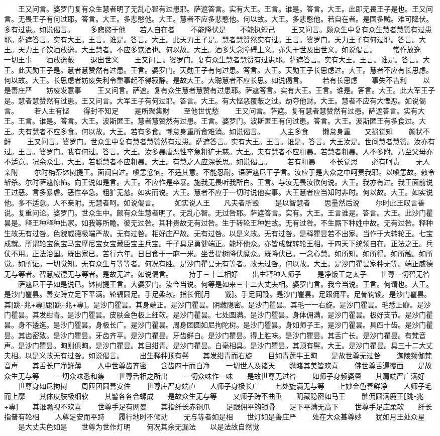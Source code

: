 　　王又问言。婆罗门复有众生慧者明了无乱心智有过患耶。萨遮答言。实有大王。王言。谁是。答言。大王。此即无畏王子是也。王又问言。无畏王子有何过耶。答言。大王。多悲愍他。大王。慧者不应多悲愍他。何以故。大王。多悲愍他。若自在者。是国多贼。难可降伏。多有过患。如说偈言。
　　多悲愍于他　　若人自在者
　　不能降伏是　　不能执短己
　　王又问言。颇众生中复有众生慧者慧赞有过患耶。萨遮答言。实有大王。王言。谁是。答言。大王。此天力王子是。慧者慧赞然实有过。王言。婆罗门。天力王子有何过耶。答言。大王。天力王子饮酒放逸。大王慧者。不应多饮酒也。何以故。大王。酒多失念障碍上义。亦失于世及出世义。如说偈言。
　　常作放逸　　一切王事　　酒放逸蔽
　　退出世义
　　王又问言。婆罗门。复有众生慧者慧赞有过患耶。萨遮答言。实有大王。王言。谁是。答言。大王。此天勋王子是。慧者慧赞然有过患。王言。婆罗门。天勋王子有何过患。答言。大王。天勋王子长思虑过。大王。慧者不应有长思虑。何以故。大王。长思虑者妨废失利令重事起不得寂静。是故大王。大聪慧者不应长思。如说偈言。
　　若有长思虑　　事失不吉利
　　以是善庄严　　妨废发意事
　　王又问言。萨遮。复有众生慧者慧赞有过患耶。萨遮答言。实有大王。王言。谁是。答言。大王。此大军王子是。慧者慧赞然有过患。王又问言。大军王子有何过耶。答言。大王。有大悭恶覆蔽之过。劫夺他财。大王。慧者不应有大悭恶。如说偈言。
　　若人主有悭　　得封不知足
　　是所聚集财　　至他世忧愁
　　王又问言。萨遮。复有慧者慧赞然有过患。萨遮答言。实有大王。王言。谁是。答言。大王。波斯匿王。慧者慧赞然有过患。王言。婆罗门。波斯匿王有何过患。答言。大王。波斯匿王有多食过。大王。夫有慧者不应多食。何以故。大王。若有多食。懒怠身重所食难消。如说偈言。
　　人主多食　　懒怠身重　　又损觉知
　　颜状不鲜
　　王又问言。婆罗门。世众生中复有慧者慧赞然有过患。萨遮答言。实有大王。王言。谁是。答言。大王汝是。世间慧者慧赞。汝亦有过。王言。婆罗门。我有何过。答言。大王。汝多暴虐恶性卒急粗犷无慈。大王。夫有慧者不应粗暴。若慧者粗暴。人不多附。乃至父母亦不适意。况余众生。大王。若聪慧者不应粗暴。大王。有慧之人应深长思。如说偈言。
　　若有粗暴　　不长觉思　　必有呵责
　　无人亲附
　　尔时栴茶钵树提王。面闻自过。嗔恚忿恼。不适其意。不能忍耐。语萨遮尼干子言。汝应于是大众之中呵责我耶。以嗔恚故。敕令斩杀。尔时萨遮惊怖。向王说如是言。大王。不应作是卒暴。施我无畏听我所白。王言。与汝无畏汝欲何说。大王。我亦有过。我王面前说王过恶。言多暴虐。恶性卒急。粗犷无慈。如实而说。大王。慧者不应于一切时说他实事。大王慧者应当知时非时。何以故。大王。如实说他。多不适意。人不亲附。无慧者呵。如说偈言。
　　如实说人王　　凡夫者所毁
　　是以智慧者　　思量然后说
　　尔时此王叹言善说。复重问论。婆罗门。世众生中。颇有众生慧者明了。无乱心智。无过咎耶。萨遮答言。实有。大王。王言谁是。答言。大王。此沙门瞿昙是。释王种释种出家。如我等所瞻。彼无过咎。其种贵故无有过咎。生于转轮王种姓故。无有过咎。不生厮下种姓中故。无有过咎。释种生故无有过咎。色貌威德极端严故。无有过咎。相好庄严故。无有过咎。以是义故。无有过咎。是释瞿昙若不出家。当作于大转轮王。七宝成就。所谓轮宝象宝马宝摩尼宝女宝藏臣宝主兵宝。千子具足勇健端正。能坏他众。亦皆成就转轮王相。于四天下统领自在。正法之王。兵仗不用。正法治国。既出家已。苦行六年。日日食于一麻一米。坐菩提树降伏魔众。既降伏已。一念心慧。如所知。如所得。如所触。如所觉。如所证。一切觉知。无有众生与等等者。何况有胜。是沙门瞿昙无有等者。故无过咎。何以故。大王。是沙门瞿昙家种无等。端正威德无与等者。智慧威德无与等者。是故无过。如说偈言。
　　持于三十二相好　　出生释种人师子
　　是净饭王之太子　　世尊一切智无咎
　　萨遮尼干子如是说已。钵树提王言。大婆罗门。汝今当说。何等是如来三十二大丈夫相。婆罗门言。我今当说。王言。何谓也。大王。是沙门瞿昙。善安跱立足下平满。轮辐圆足。手足柔软。指长佣[月　　韱]。手足网鞔。是沙门瞿昙。足跟佣平。足骨钩锁。是沙门瞿昙。其[跳-兆+專]鹿[跳-兆+專]。是沙门瞿昙。其身端正。是沙门瞿昙。阴藏隐密。是沙门瞿昙。其毛一一右旋。是沙门瞿昙。毛悉上靡。是沙门瞿昙。其发绀青。是沙门瞿昙。皮肤金色极上细软。是沙门瞿昙。七处圆满。是沙门瞿昙。身体佣满。是沙门瞿昙。极好支节。是沙门瞿昙。身不逶迤。是沙门瞿昙。身极长广。是沙门瞿昙。周身团圆如尼拘陀树。是沙门瞿昙。身如师子王。是沙门瞿昙。具四十齿。是沙门瞿昙。其齿密致。是沙门瞿昙。牙齿齐平。是沙门瞿昙。牙齿鲜白。是沙门瞿昙。得上胜味。是沙门瞿昙。其舌广长。是沙门瞿昙。有梵音声。是沙门瞿昙。眴则俱眴。是沙门瞿昙。其目绀青。是沙门瞿昙。白毫相具。是沙门瞿昙。其顶有髻。大王。是沙门瞿昙。具三十二大丈夫相。以是义故无有过咎。如说偈言。
　　出生释种顶有髻　　其发绀青而右旋
　　目如青莲牛王眴　　是故世尊无过咎
　　迦陵频伽梵音声　　其舌长广净鲜薄
　　人中世尊齿齐密　　含齿四十而白净
　　一切世人及诸天　　瞻睹其美皆欢喜
　　佛世尊舌遍覆面　　是故众生无与等
　　一切众味悉和集　　世尊舌相之所出
　　一切众味作一味　　是故世尊无过咎
　　如师子身频婆唇　　其肩端严广满好
　　世尊身如尼拘树　　周匝团圆善安住
　　世尊庄严身端直　　人师子身极长广
　　七处旋满无与等　　上妙金色善鲜净
　　人师子毛而上靡　　其体皮肤极细软
　　其髻各各合螺成　　是故众生无与等
　　又师子跱不曲垂　　阴藏隐密如马王
　　髀佣圆满鹿王[跳-兆+專]　　其谁瞻视不欢喜
　　世尊手足有网曼　　其指纤长赤铜爪
　　足跟佣平钩锁骨　　足下平满无高下
　　世尊手足庄柔软　　纤长指普有轮相
　　人尊足安而平跱　　履行地时不倾动
　　无与等者如是相　　世灯如是善庄严
　　处在大众甚尊妙　　犹如月王处众星
　　是大丈夫色如是　　世尊为世作灯明
　　何况其余无漏法　　以是法故自然觉